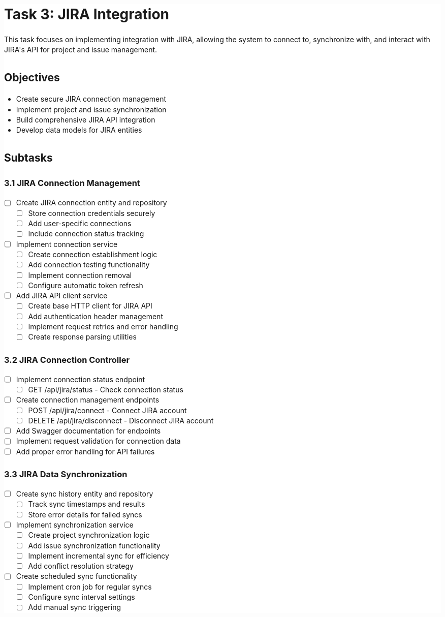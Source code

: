 # Task 3: JIRA Integration

This task focuses on implementing integration with JIRA, allowing the system to connect to, synchronize with, and interact with JIRA's API for project and issue management.

## Objectives
- Create secure JIRA connection management
- Implement project and issue synchronization
- Build comprehensive JIRA API integration
- Develop data models for JIRA entities

## Subtasks

### 3.1 JIRA Connection Management
- [ ] Create JIRA connection entity and repository
  - [ ] Store connection credentials securely
  - [ ] Add user-specific connections
  - [ ] Include connection status tracking
- [ ] Implement connection service
  - [ ] Create connection establishment logic
  - [ ] Add connection testing functionality
  - [ ] Implement connection removal
  - [ ] Configure automatic token refresh
- [ ] Add JIRA API client service
  - [ ] Create base HTTP client for JIRA API
  - [ ] Add authentication header management
  - [ ] Implement request retries and error handling
  - [ ] Create response parsing utilities

### 3.2 JIRA Connection Controller
- [ ] Implement connection status endpoint
  - [ ] GET /api/jira/status - Check connection status
- [ ] Create connection management endpoints
  - [ ] POST /api/jira/connect - Connect JIRA account
  - [ ] DELETE /api/jira/disconnect - Disconnect JIRA account
- [ ] Add Swagger documentation for endpoints
- [ ] Implement request validation for connection data
- [ ] Add proper error handling for API failures

### 3.3 JIRA Data Synchronization
- [ ] Create sync history entity and repository
  - [ ] Track sync timestamps and results
  - [ ] Store error details for failed syncs
- [ ] Implement synchronization service
  - [ ] Create project synchronization logic
  - [ ] Add issue synchronization functionality
  - [ ] Implement incremental sync for efficiency
  - [ ] Add conflict resolution strategy
- [ ] Create scheduled sync functionality
  - [ ] Implement cron job for regular syncs
  - [ ] Configure sync interval settings
  - [ ] Add manual sync triggering
